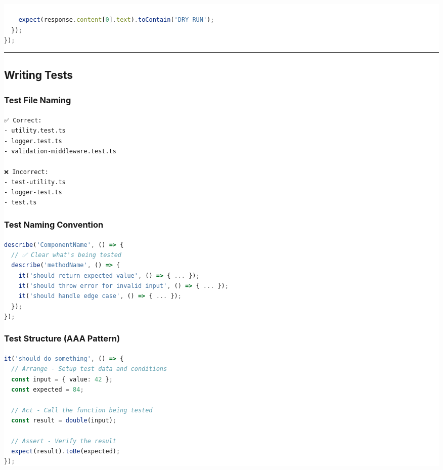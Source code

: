 ```typescript

    expect(response.content[0].text).toContain('DRY RUN');
  });
});
```

---

## Writing Tests

### Test File Naming
```
✅ Correct:
- utility.test.ts
- logger.test.ts
- validation-middleware.test.ts

❌ Incorrect:
- test-utility.ts
- logger-test.ts
- test.ts
```

### Test Naming Convention
```typescript
describe('ComponentName', () => {
  // ✅ Clear what's being tested
  describe('methodName', () => {
    it('should return expected value', () => { ... });
    it('should throw error for invalid input', () => { ... });
    it('should handle edge case', () => { ... });
  });
});
```

### Test Structure (AAA Pattern)

```typescript
it('should do something', () => {
  // Arrange - Setup test data and conditions
  const input = { value: 42 };
  const expected = 84;

  // Act - Call the function being tested
  const result = double(input);

  // Assert - Verify the result
  expect(result).toBe(expected);
});
```
